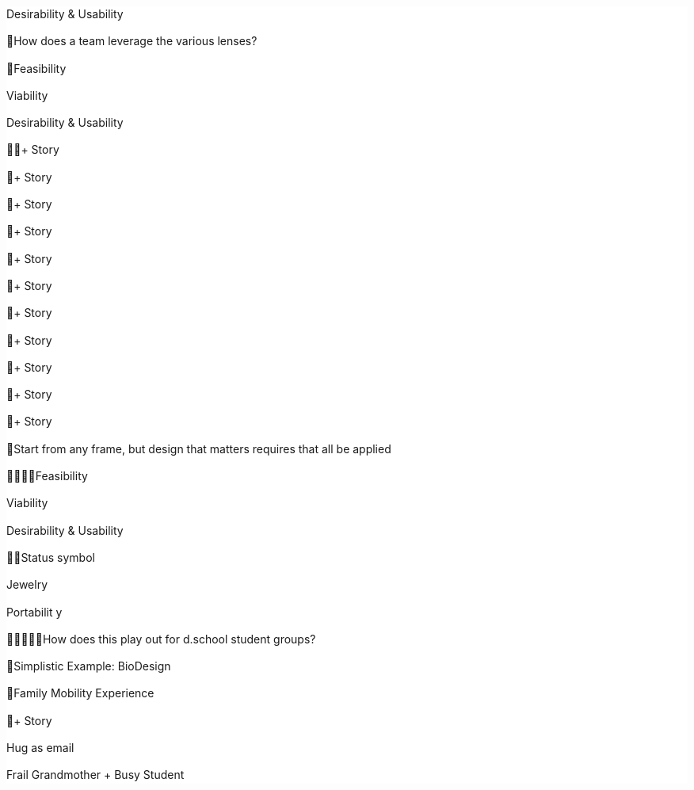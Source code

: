 Desirability & Usability

How does a team leverage the various lenses?

Feasibility

Viability

Desirability
& Usability

+ Story

+ Story

+ Story

+ Story

+ Story

+ Story

+ Story

+ Story

+ Story

+ Story

+ Story

Start from any frame, but design that
matters requires that all be applied

Feasibility

Viability

Desirability
& Usability

Status
symbol

Jewelry

Portabilit
y

How does this play out for d.school student groups?

Simplistic Example: BioDesign

Family Mobility
Experience

+ Story

Hug as email

Frail Grandmother
+
Busy Student
